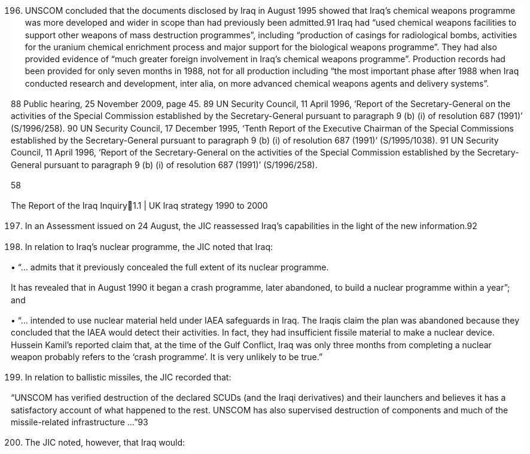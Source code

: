 196.  UNSCOM concluded that the documents disclosed by Iraq in August 1995 
showed that Iraq’s chemical weapons programme was more developed and wider in 
scope than had previously been admitted.91 Iraq had “used chemical weapons facilities 
to support other weapons of mass destruction programmes”, including “production of 
casings for radiological bombs, activities for the uranium chemical enrichment process 
and major support for the biological weapons programme”. They had also provided 
evidence of “much greater foreign involvement in Iraq’s chemical weapons programme”. 
Production records had been provided for only seven months in 1988, not for all 
production including “the most important phase after 1988 when Iraq conducted 
research and development, inter alia, on more advanced chemical weapons agents and 
delivery systems”.

88 Public hearing, 25 November 2009, page 45.
89 UN Security Council, 11 April 1996, ‘Report of the Secretary-General on the activities of the Special 
Commission established by the Secretary-General pursuant to paragraph 9 (b) (i) of resolution 687 (1991)’ 
(S/1996/258).
90 UN Security Council, 17 December 1995, ‘Tenth Report of the Executive Chairman of the Special 
Commissions established by the Secretary-General pursuant to paragraph 9 (b) (i) of resolution 687 
(1991)’ (S/1995/1038).
91 UN Security Council, 11 April 1996, ‘Report of the Secretary-General on the activities of the Special 
Commission established by the Secretary-General pursuant to paragraph 9 (b) (i) of resolution 687 (1991)’ 
(S/1996/258).

58

The Report of the Iraq Inquiry1.1  |  UK Iraq strategy 1990 to 2000

197.  In an Assessment issued on 24 August, the JIC reassessed Iraq’s capabilities 
in the light of the new information.92

198.  In relation to Iraq’s nuclear programme, the JIC noted that Iraq:

•  “… admits that it previously concealed the full extent of its nuclear programme.  

It has revealed that in August 1990 it began a crash programme, later 
abandoned, to build a nuclear programme within a year”; and

•  “… intended to use nuclear material held under IAEA safeguards in Iraq. The 
Iraqis claim the plan was abandoned because they concluded that the IAEA 
would detect their activities. In fact, they had insufficient fissile material to make 
a nuclear device. Hussein Kamil’s reported claim that, at the time of the Gulf 
Conflict, Iraq was only three months from completing a nuclear weapon probably 
refers to the ‘crash programme’. It is very unlikely to be true.”

199.  In relation to ballistic missiles, the JIC recorded that:

“UNSCOM has verified destruction of the declared SCUDs (and the Iraqi derivatives) 
and their launchers and believes it has a satisfactory account of what happened to 
the rest. UNSCOM has also supervised destruction of components and much of the 
missile-related infrastructure …”93

200.  The JIC noted, however, that Iraq would:
